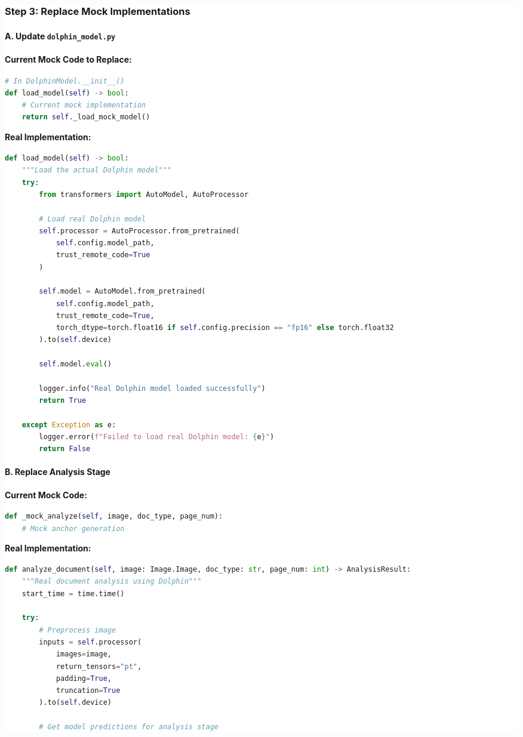 ### Step 3: Replace Mock Implementations

#### A. Update `dolphin_model.py`

**Current Mock Code to Replace:**

```python
# In DolphinModel.__init__()
def load_model(self) -> bool:
    # Current mock implementation
    return self._load_mock_model()
```

**Real Implementation:**

```python
def load_model(self) -> bool:
    """Load the actual Dolphin model"""
    try:
        from transformers import AutoModel, AutoProcessor
        
        # Load real Dolphin model
        self.processor = AutoProcessor.from_pretrained(
            self.config.model_path,
            trust_remote_code=True
        )
        
        self.model = AutoModel.from_pretrained(
            self.config.model_path,
            trust_remote_code=True,
            torch_dtype=torch.float16 if self.config.precision == "fp16" else torch.float32
        ).to(self.device)
        
        self.model.eval()
        
        logger.info("Real Dolphin model loaded successfully")
        return True
        
    except Exception as e:
        logger.error(f"Failed to load real Dolphin model: {e}")
        return False
```

#### B. Replace Analysis Stage

**Current Mock Code:**
```python
def _mock_analyze(self, image, doc_type, page_num):
    # Mock anchor generation
```

**Real Implementation:**
```python
def analyze_document(self, image: Image.Image, doc_type: str, page_num: int) -> AnalysisResult:
    """Real document analysis using Dolphin"""
    start_time = time.time()
    
    try:
        # Preprocess image
        inputs = self.processor(
            images=image,
            return_tensors="pt",
            padding=True,
            truncation=True
        ).to(self.device)
        
        # Get model predictions for analysis stage
```